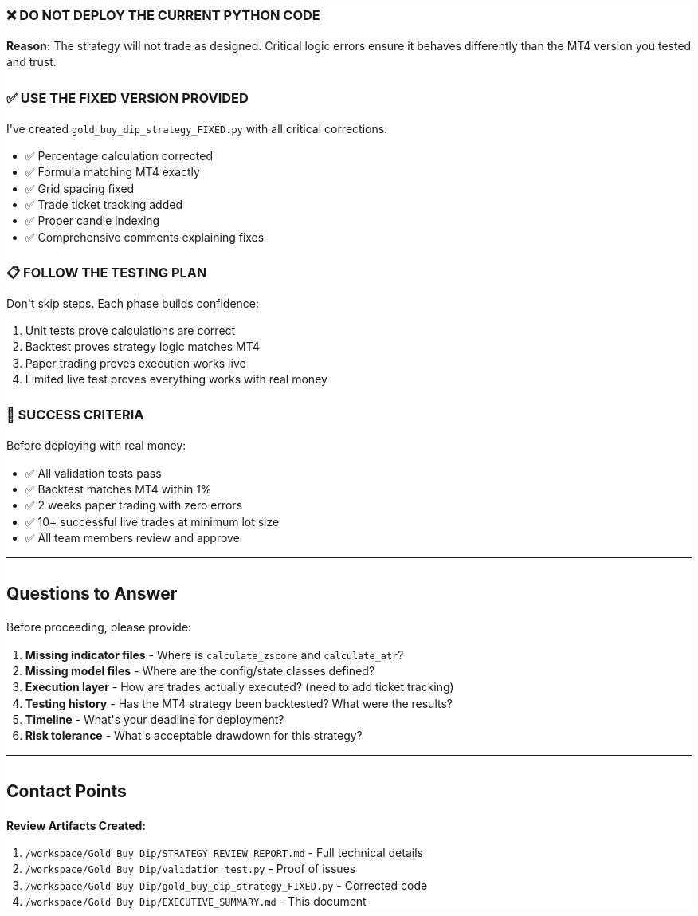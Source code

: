 ### ❌ DO NOT DEPLOY THE CURRENT PYTHON CODE

**Reason:** The strategy will not trade as designed. Critical logic errors ensure it behaves differently than the MT4 version you tested and trust.

### ✅ USE THE FIXED VERSION PROVIDED

I've created `gold_buy_dip_strategy_FIXED.py` with all critical corrections:
- ✅ Percentage calculation corrected
- ✅ Formula matching MT4 exactly
- ✅ Grid spacing fixed
- ✅ Trade ticket tracking added
- ✅ Proper candle indexing
- ✅ Comprehensive comments explaining fixes

### 📋 FOLLOW THE TESTING PLAN

Don't skip steps. Each phase builds confidence:
1. Unit tests prove calculations are correct
2. Backtest proves strategy logic matches MT4
3. Paper trading proves execution works live
4. Limited live test proves everything works with real money

### 🎯 SUCCESS CRITERIA

Before deploying with real money:
- ✅ All validation tests pass
- ✅ Backtest matches MT4 within 1%
- ✅ 2 weeks paper trading with zero errors
- ✅ 10+ successful live trades at minimum lot size
- ✅ All team members review and approve

---

## Questions to Answer

Before proceeding, please provide:

1. **Missing indicator files** - Where is `calculate_zscore` and `calculate_atr`?
2. **Missing model files** - Where are the config/state classes defined?
3. **Execution layer** - How are trades actually executed? (need to add ticket tracking)
4. **Testing history** - Has the MT4 strategy been backtested? What were the results?
5. **Timeline** - What's your deadline for deployment?
6. **Risk tolerance** - What's acceptable drawdown for this strategy?

---

## Contact Points

**Review Artifacts Created:**
1. `/workspace/Gold Buy Dip/STRATEGY_REVIEW_REPORT.md` - Full technical details
2. `/workspace/Gold Buy Dip/validation_test.py` - Proof of issues
3. `/workspace/Gold Buy Dip/gold_buy_dip_strategy_FIXED.py` - Corrected code
4. `/workspace/Gold Buy Dip/EXECUTIVE_SUMMARY.md` - This document
